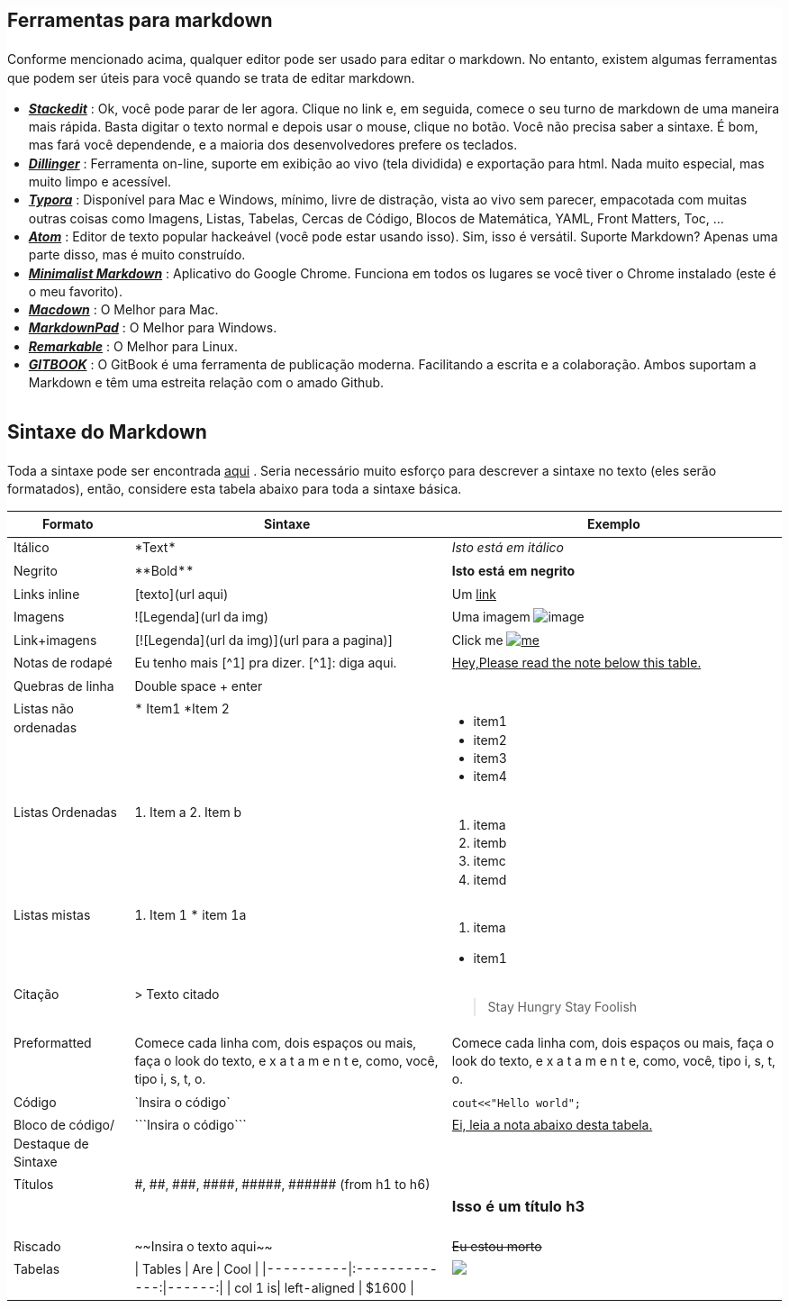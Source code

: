 ## Ferramentas para markdown
Conforme mencionado acima, qualquer editor pode ser usado para editar o markdown. No entanto, existem algumas ferramentas que podem ser úteis para você quando se trata de editar markdown.
 * **[*Stackedit*](https://stackedit.io)** : Ok, você pode parar de ler agora. Clique no link e, em seguida, comece o seu turno de markdown de uma maneira mais rápida. Basta digitar o texto normal e depois usar o mouse, clique no botão. Você não precisa saber a sintaxe. É bom, mas fará você dependende, e a maioria dos desenvolvedores prefere os teclados.
 * **[*Dillinger*](http://dillinger.io/)** : Ferramenta on-line, suporte em exibição ao vivo (tela dividida) e exportação para html. Nada muito especial, mas muito limpo e acessível.
 * **[*Typora*](https://www.typora.io/)** : Disponível para Mac e Windows, mínimo, livre de distração, vista ao vivo sem parecer, empacotada com muitas outras coisas como Imagens, Listas, Tabelas, Cercas de Código, Blocos de Matemática, YAML, Front Matters, Toc, ...
 * **[*Atom*](https://atom.io/)** : Editor de texto popular hackeável (você pode estar usando isso). Sim, isso é versátil. Suporte Markdown? Apenas uma parte disso, mas é muito construído.
 * **[*Minimalist Markdown*](https://chrome.google.com/webstore/detail/minimalist-markdown-edito/pghodfjepegmciihfhdipmimghiakcjf?hl=en)** : Aplicativo do Google Chrome. Funciona em todos os lugares se você tiver o Chrome instalado (este é o meu favorito).
 * **[*Macdown*](http://macdown.uranusjr.com/)** : O Melhor para Mac.
 * **[*MarkdownPad*](http://markdownpad.com/)** : O Melhor para Windows.
 * **[*Remarkable*](https://remarkableapp.github.io/)** : O Melhor para Linux. 
 * **[*GITBOOK*](http://www.gitbook.com/)** : O GitBook é uma ferramenta de publicação moderna. Facilitando a escrita e a colaboração. Ambos suportam a Markdown e têm uma estreita relação com o amado Github.
<div id='syntax'/>  

## Sintaxe do Markdown  
Toda a sintaxe pode ser encontrada [aqui](https://daringfireball.net/projects/markdown/syntax) . Seria necessário muito esforço para descrever a sintaxe no texto (eles serão formatados), então, considere esta tabela abaixo para toda a sintaxe básica.  

| Formato        | Sintaxe      | Exemplo |
| ------|-----|-----|
| Itálico  	| \*Text\* 	| *Isto está em itálico* 	|
| Negrito  	| \*\*Bold\*\* 	| **Isto está em negrito** 	|
| Links inline 	| \[texto\](url aqui) 	| Um [link](http://www.github.com) 	|
| Imagens 	| \![Legenda\](url da img) 	| Uma imagem ![image](http://i.imgur.com/hRLuez2.png) 	|
| Link+imagens 	| \[\![Legenda\](url da img)\](url para a pagina)\] 	| Click me [![me](http://i.imgur.com/hRLuez2.png)](https://www.youtube.com) 	|
| Notas de rodapé  	| Eu tenho mais \[^1\] pra dizer.   \[^1\]: diga aqui. 	| <a href="#section1">Hey,Please read the note below this table.  	|
| Quebras de linha 	| Double space + enter 	|  	|
| Listas não ordenadas 	| \* Item1     \*Item 2 	| <ul><li>item1</li><li>item2</li><li>item3</li><li>item4</li></ul> 	|
| Listas Ordenadas  	| 1. Item a    2. Item b 	| <ol><li>itema</li><li>itemb</li><li>itemc</li><li>itemd</li></ol>  	|
| Listas mistas 	| 1. Item 1      * item 1a 	|  <ol><li>itema</li></ol><ul><li> item1</li></ul>	|
| Citação 	| \> Texto citado 	|  <blockquote>Stay Hungry Stay Foolish</blockquote> 	|
| Preformatted 	| Comece cada linha com, dois espaços ou mais, faça o look do texto, e x a t a m e n t e, como, você, tipo i, s, t, o. 	|   Comece cada linha com, dois espaços ou mais, faça o look do texto, e x a t a m e n t e, como, você, tipo i, s, t, o. 	|
| Código 	| \`Insira o código\` 	| `cout<<"Hello world";` 	|
| Bloco de código/ Destaque de Sintaxe 	| \`\`\`Insira o código\`\`\` 	|  <a href="#section1">Ei, leia a nota abaixo desta tabela. 	|
| Títulos 	| \#, \##, \###, \####, \#####, \###### (from h1 to h6) 	|  <h3>Isso é um título h3</h3>	|
| Riscado 	| \~~Insira o texto aqui\~~ 	| ~~Eu estou morto~~ 	|
| Tabelas 	| \| Tables   \|      Are      \|  Cool \| \|\----------\|\:\-------------\:\|------\:\| \| col 1 is\|  left-aligned \| $1600 \| | ![](http://i.imgur.com/EItt7mh.png) |
